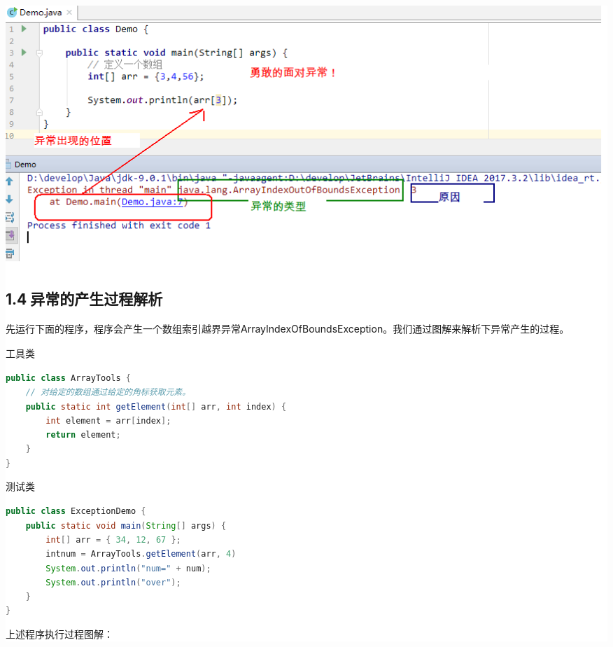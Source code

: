 ![](imgs\简单的异常查看.bmp)

## 1.4 异常的产生过程解析

先运行下面的程序，程序会产生一个数组索引越界异常ArrayIndexOfBoundsException。我们通过图解来解析下异常产生的过程。

 工具类

```java
public class ArrayTools {
    // 对给定的数组通过给定的角标获取元素。
    public static int getElement(int[] arr, int index) {
        int element = arr[index];
        return element;
    }
}
```

 测试类

```java
public class ExceptionDemo {
    public static void main(String[] args) {
        int[] arr = { 34, 12, 67 };
        intnum = ArrayTools.getElement(arr, 4)
        System.out.println("num=" + num);
        System.out.println("over");
    }
}
```

上述程序执行过程图解：
